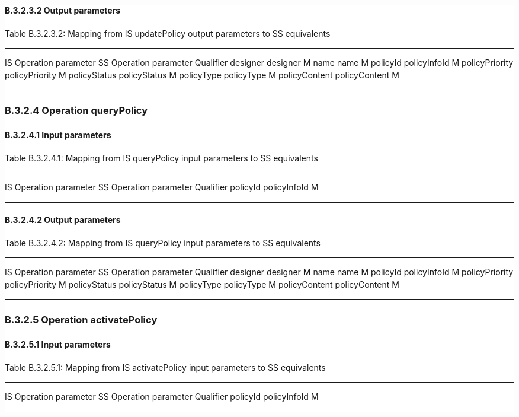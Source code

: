 #### B.3.2.3.2 Output parameters

Table B.3.2.3.2: Mapping from IS updatePolicy output parameters to SS
equivalents

  ------------------------ ------------------------ -----------
  IS Operation parameter   SS Operation parameter   Qualifier
  designer                 designer                 M
  name                     name                     M
  policyId                 policyInfoId             M
  policyPriority           policyPriority           M
  policyStatus             policyStatus             M
  policyType               policyType               M
  policyContent            policyContent            M
  ------------------------ ------------------------ -----------

### B.3.2.4 Operation queryPolicy

#### B.3.2.4.1 Input parameters

Table B.3.2.4.1: Mapping from IS queryPolicy input parameters to SS
equivalents

  ------------------------ ------------------------ -----------
  IS Operation parameter   SS Operation parameter   Qualifier
  policyId                 policyInfoId             M
  ------------------------ ------------------------ -----------

#### B.3.2.4.2 Output parameters

Table B.3.2.4.2: Mapping from IS queryPolicy input parameters to SS
equivalents

  ------------------------ ------------------------ -----------
  IS Operation parameter   SS Operation parameter   Qualifier
  designer                 designer                 M
  name                     name                     M
  policyId                 policyInfoId             M
  policyPriority           policyPriority           M
  policyStatus             policyStatus             M
  policyType               policyType               M
  policyContent            policyContent            M
  ------------------------ ------------------------ -----------

### B.3.2.5 Operation activatePolicy

#### B.3.2.5.1 Input parameters

Table B.3.2.5.1: Mapping from IS activatePolicy input parameters to SS
equivalents

  ------------------------ ------------------------ -----------
  IS Operation parameter   SS Operation parameter   Qualifier
  policyId                 policyInfoId             M
  ------------------------ ------------------------ -----------
